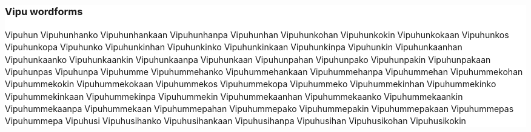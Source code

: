 
### Vipu wordforms

Vipuhun
Vipuhunhanko
Vipuhunhankaan
Vipuhunhanpa
Vipuhunhan
Vipuhunkohan
Vipuhunkokin
Vipuhunkokaan
Vipuhunkos
Vipuhunkopa
Vipuhunko
Vipuhunkinhan
Vipuhunkinko
Vipuhunkinkaan
Vipuhunkinpa
Vipuhunkin
Vipuhunkaanhan
Vipuhunkaanko
Vipuhunkaankin
Vipuhunkaanpa
Vipuhunkaan
Vipuhunpahan
Vipuhunpako
Vipuhunpakin
Vipuhunpakaan
Vipuhunpas
Vipuhunpa
Vipuhumme
Vipuhummehanko
Vipuhummehankaan
Vipuhummehanpa
Vipuhummehan
Vipuhummekohan
Vipuhummekokin
Vipuhummekokaan
Vipuhummekos
Vipuhummekopa
Vipuhummeko
Vipuhummekinhan
Vipuhummekinko
Vipuhummekinkaan
Vipuhummekinpa
Vipuhummekin
Vipuhummekaanhan
Vipuhummekaanko
Vipuhummekaankin
Vipuhummekaanpa
Vipuhummekaan
Vipuhummepahan
Vipuhummepako
Vipuhummepakin
Vipuhummepakaan
Vipuhummepas
Vipuhummepa
Vipuhusi
Vipuhusihanko
Vipuhusihankaan
Vipuhusihanpa
Vipuhusihan
Vipuhusikohan
Vipuhusikokin